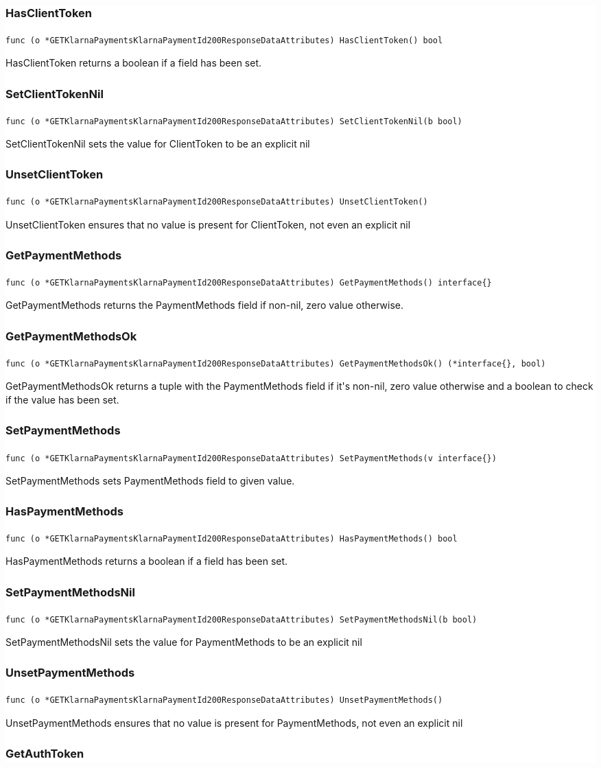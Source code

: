 ### HasClientToken

`func (o *GETKlarnaPaymentsKlarnaPaymentId200ResponseDataAttributes) HasClientToken() bool`

HasClientToken returns a boolean if a field has been set.

### SetClientTokenNil

`func (o *GETKlarnaPaymentsKlarnaPaymentId200ResponseDataAttributes) SetClientTokenNil(b bool)`

 SetClientTokenNil sets the value for ClientToken to be an explicit nil

### UnsetClientToken
`func (o *GETKlarnaPaymentsKlarnaPaymentId200ResponseDataAttributes) UnsetClientToken()`

UnsetClientToken ensures that no value is present for ClientToken, not even an explicit nil
### GetPaymentMethods

`func (o *GETKlarnaPaymentsKlarnaPaymentId200ResponseDataAttributes) GetPaymentMethods() interface{}`

GetPaymentMethods returns the PaymentMethods field if non-nil, zero value otherwise.

### GetPaymentMethodsOk

`func (o *GETKlarnaPaymentsKlarnaPaymentId200ResponseDataAttributes) GetPaymentMethodsOk() (*interface{}, bool)`

GetPaymentMethodsOk returns a tuple with the PaymentMethods field if it's non-nil, zero value otherwise
and a boolean to check if the value has been set.

### SetPaymentMethods

`func (o *GETKlarnaPaymentsKlarnaPaymentId200ResponseDataAttributes) SetPaymentMethods(v interface{})`

SetPaymentMethods sets PaymentMethods field to given value.

### HasPaymentMethods

`func (o *GETKlarnaPaymentsKlarnaPaymentId200ResponseDataAttributes) HasPaymentMethods() bool`

HasPaymentMethods returns a boolean if a field has been set.

### SetPaymentMethodsNil

`func (o *GETKlarnaPaymentsKlarnaPaymentId200ResponseDataAttributes) SetPaymentMethodsNil(b bool)`

 SetPaymentMethodsNil sets the value for PaymentMethods to be an explicit nil

### UnsetPaymentMethods
`func (o *GETKlarnaPaymentsKlarnaPaymentId200ResponseDataAttributes) UnsetPaymentMethods()`

UnsetPaymentMethods ensures that no value is present for PaymentMethods, not even an explicit nil
### GetAuthToken
